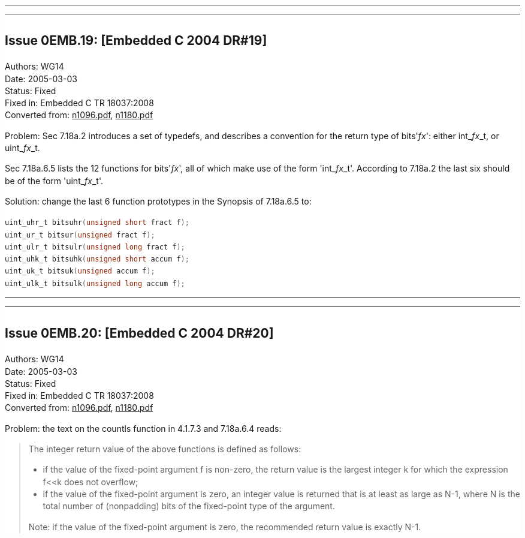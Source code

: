 
---

---

<div id="issue0EMB.19">

## Issue 0EMB.19: \[Embedded C 2004 DR#19\]

Authors: WG14  
Date: 2005-03-03  
Status: Fixed  
Fixed in: Embedded C TR 18037:2008  
Converted from: [n1096.pdf](https://www.open-std.org/jtc1/sc22/wg14/www/docs/n1096.pdf), [n1180.pdf](https://www.open-std.org/jtc1/sc22/wg14/www/docs/n1180.pdf)

Problem: Sec 7.18a.2 introduces a set of typedefs, and describes a convention
for the return type of bits'*fx*': either int\_*fx*\_t, or uint\_*fx*\_t.

Sec 7.18a.6.5 lists the 12 functions for bits'*fx*', all of which make use of
the form 'int\_*fx*\_t'. According to 7.18a.2 the last six should be of the form
'uint\_*fx*\_t'.

Solution: change the last 6 function prototypes in the Synopsis of 7.18a.6.5 to:

```c
uint_uhr_t bitsuhr(unsigned short fract f);
uint_ur_t bitsur(unsigned fract f);
uint_ulr_t bitsulr(unsigned long fract f);
uint_uhk_t bitsuhk(unsigned short accum f);
uint_uk_t bitsuk(unsigned accum f);
uint_ulk_t bitsulk(unsigned long accum f);
```


</div>


---

---

<div id="issue0EMB.20">

## Issue 0EMB.20: \[Embedded C 2004 DR#20\]

Authors: WG14  
Date: 2005-03-03  
Status: Fixed  
Fixed in: Embedded C TR 18037:2008  
Converted from: [n1096.pdf](https://www.open-std.org/jtc1/sc22/wg14/www/docs/n1096.pdf), [n1180.pdf](https://www.open-std.org/jtc1/sc22/wg14/www/docs/n1180.pdf)

Problem: the text on the countls function in 4.1.7.3 and 7.18a.6.4 reads:

> The integer return value of the above functions is defined as follows:
>
> * if the value of the fixed-point argument f is non-zero, the return value is the largest integer k for which the expression f\<\<k does not overflow;
> * if the value of the fixed-point argument is zero, an integer value is returned that is at least as large as N-1, where N is the total number of (nonpadding) bits of the fixed-point type of the argument.
>
> Note: if the value of the fixed-point argument is zero, the recommended return
> value is exactly N-1.

